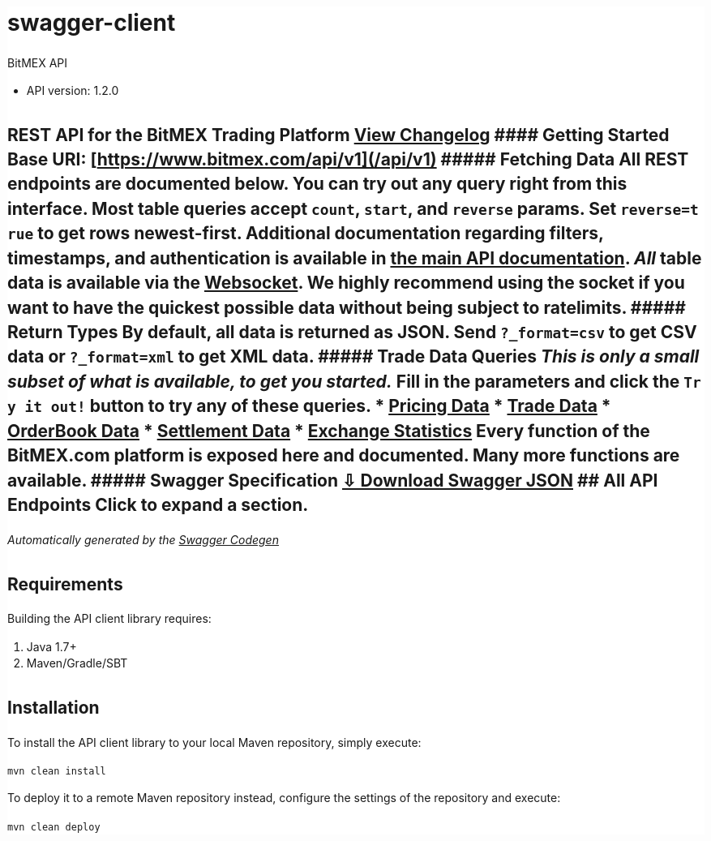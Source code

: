 # swagger-client

BitMEX API
- API version: 1.2.0

## REST API for the BitMEX Trading Platform  [View Changelog](/app/apiChangelog)    #### Getting Started  Base URI: [https://www.bitmex.com/api/v1](/api/v1)  ##### Fetching Data  All REST endpoints are documented below. You can try out any query right from this interface.  Most table queries accept `count`, `start`, and `reverse` params. Set `reverse=true` to get rows newest-first.  Additional documentation regarding filters, timestamps, and authentication is available in [the main API documentation](/app/restAPI).  *All* table data is available via the [Websocket](/app/wsAPI). We highly recommend using the socket if you want to have the quickest possible data without being subject to ratelimits.  ##### Return Types  By default, all data is returned as JSON. Send `?_format=csv` to get CSV data or `?_format=xml` to get XML data.  ##### Trade Data Queries  *This is only a small subset of what is available, to get you started.*  Fill in the parameters and click the `Try it out!` button to try any of these queries.  * [Pricing Data](#!/Quote/Quote_get)  * [Trade Data](#!/Trade/Trade_get)  * [OrderBook Data](#!/OrderBook/OrderBook_getL2)  * [Settlement Data](#!/Settlement/Settlement_get)  * [Exchange Statistics](#!/Stats/Stats_history)  Every function of the BitMEX.com platform is exposed here and documented. Many more functions are available.  ##### Swagger Specification  [⇩ Download Swagger JSON](swagger.json)    ## All API Endpoints  Click to expand a section. 


*Automatically generated by the [Swagger Codegen](https://github.com/swagger-api/swagger-codegen)*

## Requirements

Building the API client library requires:
1. Java 1.7+
2. Maven/Gradle/SBT

## Installation

To install the API client library to your local Maven repository, simply execute:

```shell
mvn clean install
```

To deploy it to a remote Maven repository instead, configure the settings of the repository and execute:

```shell
mvn clean deploy
```

